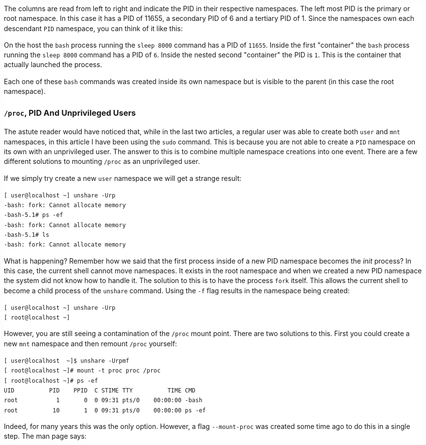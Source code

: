 The columns are read from left to right and indicate the PID in their respective namespaces. The left most PID is the primary or root namespace. In this case it has a PID of 11655, a secondary PID of 6 and a tertiary PID of 1. Since the namespaces own each descendant `PID` namespace, you can think of it like this:

On the host the `bash` process running the `sleep 8000` command has a PID of `11655`.
Inside the first "container" the `bash` process running the  `sleep 8000` command has a PID of `6`.
Inside the nested second "container" the PID is `1`. This is the container that actually launched the process.

Each one of these `bash` commands was created inside its own namespace but is visible to the parent (in this case the root namespace).

### `/proc`, PID And Unprivileged Users

The astute reader would have noticed that, while in the last two articles, a regular user was able to create both `user` and `mnt` namespaces, in this article I have been using the `sudo` command. This is because you are not able to create a `PID` namespace on its own with an unprivileged user. The answer to this is to combine multiple namespace creations into one event. There are a few different solutions to mounting `/proc` as an unprivileged user.

If we simply try create a new `user` namespace we will get a strange result:

```
[ user@localhost ~] unshare -Urp
-bash: fork: Cannot allocate memory
-bash-5.1# ps -ef
-bash: fork: Cannot allocate memory
-bash-5.1# ls
-bash: fork: Cannot allocate memory
```

What is happening? Remember how we said that the first process inside of a new PID namespace becomes the _init_ process? In this case, the current shell cannot move namespaces. It exists in the root namespace and when we created a new PID namespace the system did not know how to handle it. The solution to this is to have the process `fork` itself. This allows the current shell to become a child process of the `unshare` command. Using the `-f` flag results in the namespace being created:

```
[ user@localhost ~] unshare -Urp
[ root@localhost ~]
```

However, you are still seeing a contamination of the `/proc` mount point. There are two solutions to this. First you could create a new `mnt` namespace and then remount `/proc` yourself:

```
[ user@localhost  ~]$ unshare -Urpmf
[ root@localhost ~]# mount -t proc proc /proc
[ root@localhost ~]# ps -ef
UID          PID    PPID  C STIME TTY          TIME CMD
root           1       0  0 09:31 pts/0    00:00:00 -bash
root          10       1  0 09:31 pts/0    00:00:00 ps -ef
```

Indeed, for many years this was the only option. However, a flag `--mount-proc` was created some time ago to do this in a single step. The man page says:
